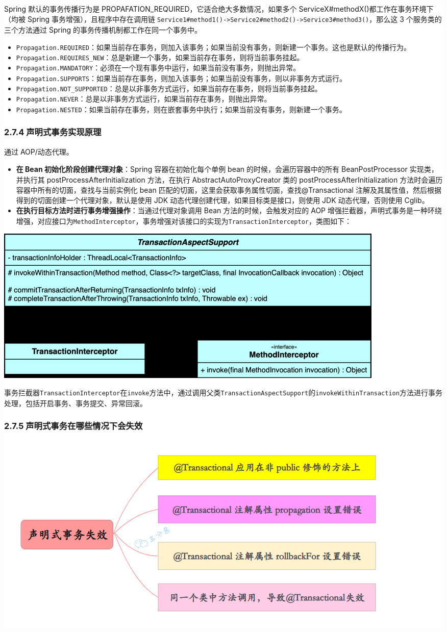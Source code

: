 Spring 默认的事务传播行为是 PROPAFATION_REQUIRED，它适合绝大多数情况，如果多个 ServiceX#methodX()都工作在事务环境下（均被 Spring 事务增强），且程序中存在调用链 `Service1#method1()->Service2#method2()->Service3#method3()`，那么这 3 个服务类的三个方法通过 Spring 的事务传播机制都工作在同一个事务中。

- `Propagation.REQUIRED`：如果当前存在事务，则加入该事务；如果当前没有事务，则新建一个事务。这也是默认的传播行为。
- `Propagation.REQUIRES_NEW`：总是新建一个事务，如果当前存在事务，则将当前事务挂起。
- `Propagation.MANDATORY`：必须在一个现有事务中运行，如果当前没有事务，则抛出异常。
- `Propagation.SUPPORTS`：如果当前存在事务，则加入该事务；如果当前没有事务，则以非事务方式运行。
- `Propagation.NOT_SUPPORTED`：总是以非事务方式运行，如果当前存在事务，则将当前事务挂起。
- `Propagation.NEVER`：总是以非事务方式运行，如果当前存在事务，则抛出异常。
- `Propagation.NESTED`：如果当前存在事务，则在嵌套事务中执行；如果当前没有事务，则新建一个事务。

### 2.7.4 声明式事务实现原理

通过 AOP/动态代理。

- **在 Bean 初始化阶段创建代理对象**：Spring 容器在初始化每个单例 bean 的时候，会遍历容器中的所有 BeanPostProcessor 实现类，并执行其 postProcessAfterInitialization 方法，在执行 AbstractAutoProxyCreator 类的 postProcessAfterInitialization 方法时会遍历容器中所有的切面，查找与当前实例化 bean 匹配的切面，这里会获取事务属性切面，查找@Transactional 注解及其属性值，然后根据得到的切面创建一个代理对象，默认是使用 JDK 动态代理创建代理，如果目标类是接口，则使用 JDK 动态代理，否则使用 Cglib。
- **在执行目标方法时进行事务增强操作**：当通过代理对象调用 Bean 方法的时候，会触发对应的 AOP 增强拦截器，声明式事务是一种环绕增强，对应接口为`MethodInterceptor`，事务增强对该接口的实现为`TransactionInterceptor`，类图如下：

![spring-97493c7f-c596-4e98-a6a8-dab254d6d1ab](./JavaFramework/spring-97493c7f-c596-4e98-a6a8-dab254d6d1ab.png)

事务拦截器`TransactionInterceptor`在`invoke`方法中，通过调用父类`TransactionAspectSupport`的`invokeWithinTransaction`方法进行事务处理，包括开启事务、事务提交、异常回滚。

### 2.7.5 声明式事务在哪些情况下会失效

![spring-381e4ec9-a235-4cfa-9b4d-518095a7502a](./JavaFramework/spring-381e4ec9-a235-4cfa-9b4d-518095a7502a.png)
